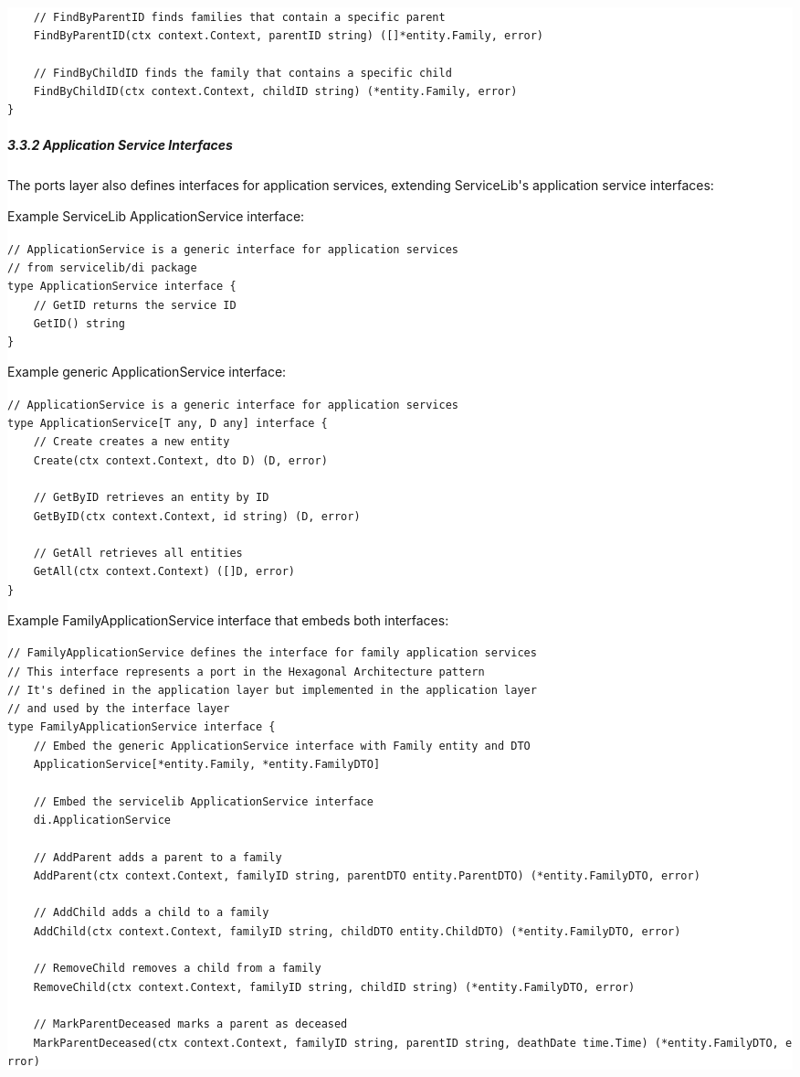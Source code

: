         // FindByParentID finds families that contain a specific parent
        FindByParentID(ctx context.Context, parentID string) ([]*entity.Family, error)

        // FindByChildID finds the family that contains a specific child
        FindByChildID(ctx context.Context, childID string) (*entity.Family, error)
    }

##### 3.3.2 Application Service Interfaces
The ports layer also defines interfaces for application services, extending ServiceLib's application service interfaces:

Example ServiceLib ApplicationService interface:

    // ApplicationService is a generic interface for application services
    // from servicelib/di package
    type ApplicationService interface {
        // GetID returns the service ID
        GetID() string
    }

Example generic ApplicationService interface:

    // ApplicationService is a generic interface for application services
    type ApplicationService[T any, D any] interface {
        // Create creates a new entity
        Create(ctx context.Context, dto D) (D, error)

        // GetByID retrieves an entity by ID
        GetByID(ctx context.Context, id string) (D, error)

        // GetAll retrieves all entities
        GetAll(ctx context.Context) ([]D, error)
    }

Example FamilyApplicationService interface that embeds both interfaces:

    // FamilyApplicationService defines the interface for family application services
    // This interface represents a port in the Hexagonal Architecture pattern
    // It's defined in the application layer but implemented in the application layer
    // and used by the interface layer
    type FamilyApplicationService interface {
        // Embed the generic ApplicationService interface with Family entity and DTO
        ApplicationService[*entity.Family, *entity.FamilyDTO]

        // Embed the servicelib ApplicationService interface
        di.ApplicationService

        // AddParent adds a parent to a family
        AddParent(ctx context.Context, familyID string, parentDTO entity.ParentDTO) (*entity.FamilyDTO, error)

        // AddChild adds a child to a family
        AddChild(ctx context.Context, familyID string, childDTO entity.ChildDTO) (*entity.FamilyDTO, error)

        // RemoveChild removes a child from a family
        RemoveChild(ctx context.Context, familyID string, childID string) (*entity.FamilyDTO, error)

        // MarkParentDeceased marks a parent as deceased
        MarkParentDeceased(ctx context.Context, familyID string, parentID string, deathDate time.Time) (*entity.FamilyDTO, error)

